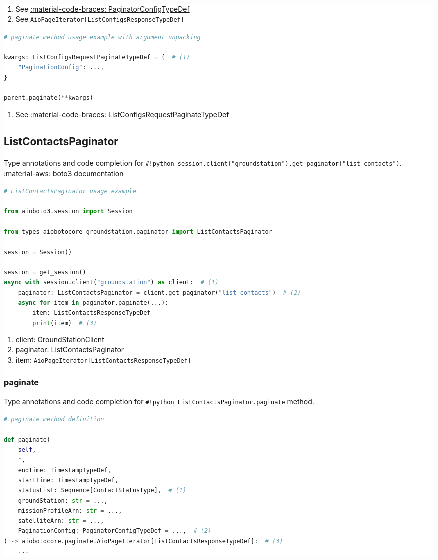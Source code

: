 1. See [:material-code-braces: PaginatorConfigTypeDef](./type_defs.md#paginatorconfigtypedef)
2. See `AioPageIterator[ListConfigsResponseTypeDef]`


```python
# paginate method usage example with argument unpacking

kwargs: ListConfigsRequestPaginateTypeDef = {  # (1)
    "PaginationConfig": ...,
}

parent.paginate(**kwargs)
```

1. See [:material-code-braces: ListConfigsRequestPaginateTypeDef](./type_defs.md#listconfigsrequestpaginatetypedef)
## ListContactsPaginator

Type annotations and code completion for `#!python session.client("groundstation").get_paginator("list_contacts")`.
[:material-aws: boto3 documentation](https://boto3.amazonaws.com/v1/documentation/api/latest/reference/services/groundstation/paginator/ListContacts.html#GroundStation.Paginator.ListContacts)

```python
# ListContactsPaginator usage example

from aioboto3.session import Session

from types_aiobotocore_groundstation.paginator import ListContactsPaginator

session = Session()

session = get_session()
async with session.client("groundstation") as client:  # (1)
    paginator: ListContactsPaginator = client.get_paginator("list_contacts")  # (2)
    async for item in paginator.paginate(...):
        item: ListContactsResponseTypeDef
        print(item)  # (3)
```

1. client: [GroundStationClient](./client.md)
2. paginator: [ListContactsPaginator](./paginators.md#listcontactspaginator)
3. item: `AioPageIterator[ListContactsResponseTypeDef]`


### paginate

Type annotations and code completion for `#!python ListContactsPaginator.paginate` method.

```python
# paginate method definition

def paginate(
    self,
    *,
    endTime: TimestampTypeDef,
    startTime: TimestampTypeDef,
    statusList: Sequence[ContactStatusType],  # (1)
    groundStation: str = ...,
    missionProfileArn: str = ...,
    satelliteArn: str = ...,
    PaginationConfig: PaginatorConfigTypeDef = ...,  # (2)
) -> aiobotocore.paginate.AioPageIterator[ListContactsResponseTypeDef]:  # (3)
    ...
```

